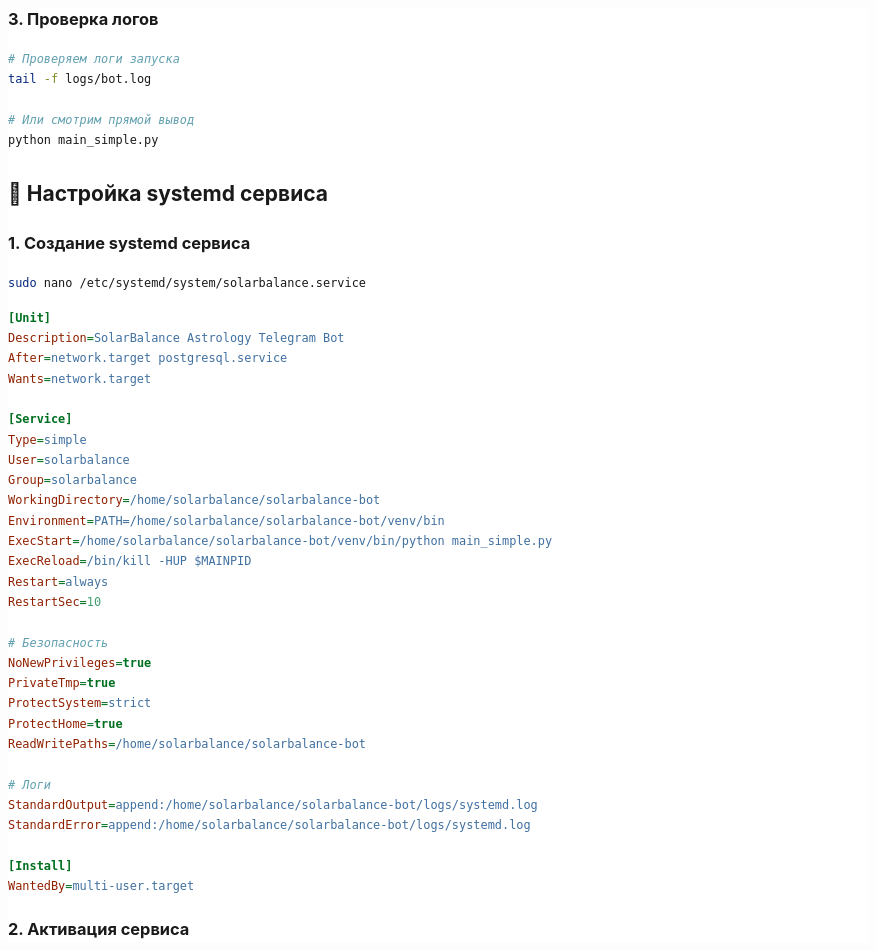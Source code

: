 ### 3. Проверка логов

```bash
# Проверяем логи запуска
tail -f logs/bot.log

# Или смотрим прямой вывод
python main_simple.py
```

## 🔧 Настройка systemd сервиса

### 1. Создание systemd сервиса

```bash
sudo nano /etc/systemd/system/solarbalance.service
```

```ini
[Unit]
Description=SolarBalance Astrology Telegram Bot
After=network.target postgresql.service
Wants=network.target

[Service]
Type=simple
User=solarbalance
Group=solarbalance
WorkingDirectory=/home/solarbalance/solarbalance-bot
Environment=PATH=/home/solarbalance/solarbalance-bot/venv/bin
ExecStart=/home/solarbalance/solarbalance-bot/venv/bin/python main_simple.py
ExecReload=/bin/kill -HUP $MAINPID
Restart=always
RestartSec=10

# Безопасность
NoNewPrivileges=true
PrivateTmp=true
ProtectSystem=strict
ProtectHome=true
ReadWritePaths=/home/solarbalance/solarbalance-bot

# Логи
StandardOutput=append:/home/solarbalance/solarbalance-bot/logs/systemd.log
StandardError=append:/home/solarbalance/solarbalance-bot/logs/systemd.log

[Install]
WantedBy=multi-user.target
```

### 2. Активация сервиса
